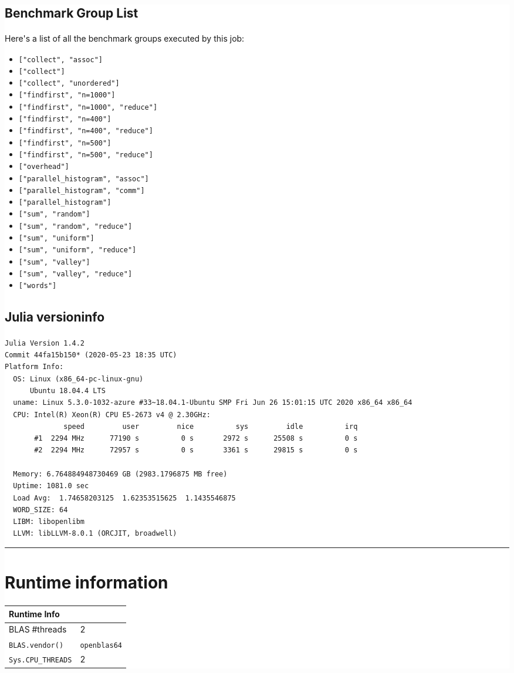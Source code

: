 ## Benchmark Group List
Here's a list of all the benchmark groups executed by this job:

- `["collect", "assoc"]`
- `["collect"]`
- `["collect", "unordered"]`
- `["findfirst", "n=1000"]`
- `["findfirst", "n=1000", "reduce"]`
- `["findfirst", "n=400"]`
- `["findfirst", "n=400", "reduce"]`
- `["findfirst", "n=500"]`
- `["findfirst", "n=500", "reduce"]`
- `["overhead"]`
- `["parallel_histogram", "assoc"]`
- `["parallel_histogram", "comm"]`
- `["parallel_histogram"]`
- `["sum", "random"]`
- `["sum", "random", "reduce"]`
- `["sum", "uniform"]`
- `["sum", "uniform", "reduce"]`
- `["sum", "valley"]`
- `["sum", "valley", "reduce"]`
- `["words"]`

## Julia versioninfo
```
Julia Version 1.4.2
Commit 44fa15b150* (2020-05-23 18:35 UTC)
Platform Info:
  OS: Linux (x86_64-pc-linux-gnu)
      Ubuntu 18.04.4 LTS
  uname: Linux 5.3.0-1032-azure #33~18.04.1-Ubuntu SMP Fri Jun 26 15:01:15 UTC 2020 x86_64 x86_64
  CPU: Intel(R) Xeon(R) CPU E5-2673 v4 @ 2.30GHz: 
              speed         user         nice          sys         idle          irq
       #1  2294 MHz      77190 s          0 s       2972 s      25508 s          0 s
       #2  2294 MHz      72957 s          0 s       3361 s      29815 s          0 s
       
  Memory: 6.764884948730469 GB (2983.1796875 MB free)
  Uptime: 1081.0 sec
  Load Avg:  1.74658203125  1.62353515625  1.1435546875
  WORD_SIZE: 64
  LIBM: libopenlibm
  LLVM: libLLVM-8.0.1 (ORCJIT, broadwell)
```

---
# Runtime information
| Runtime Info | |
|:--|:--|
| BLAS #threads | 2 |
| `BLAS.vendor()` | `openblas64` |
| `Sys.CPU_THREADS` | 2 |
